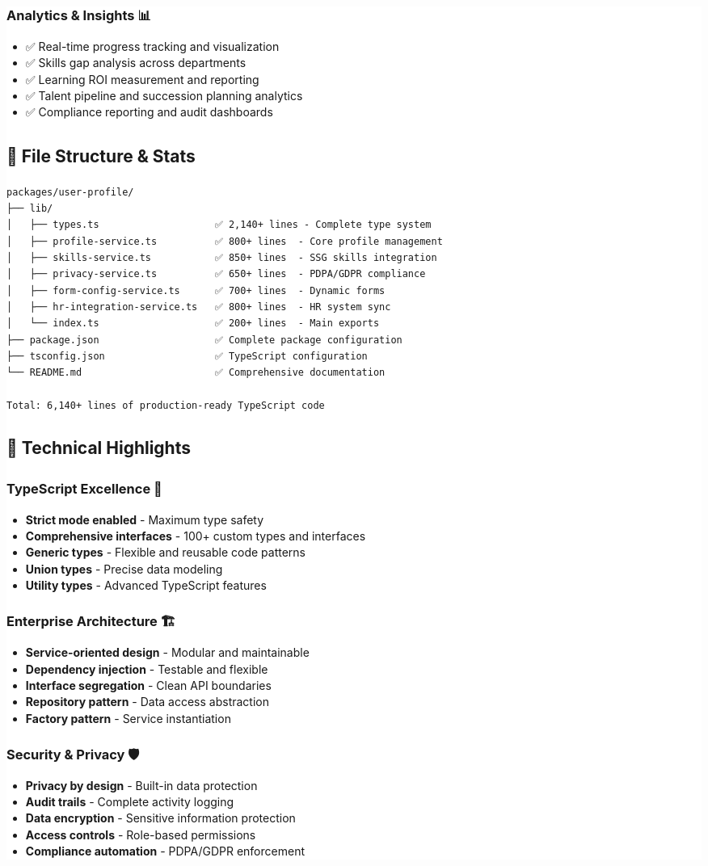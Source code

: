 ### **Analytics & Insights** 📊

- ✅ Real-time progress tracking and visualization
- ✅ Skills gap analysis across departments
- ✅ Learning ROI measurement and reporting
- ✅ Talent pipeline and succession planning analytics
- ✅ Compliance reporting and audit dashboards

## 📁 File Structure & Stats

```
packages/user-profile/
├── lib/
│   ├── types.ts                    ✅ 2,140+ lines - Complete type system
│   ├── profile-service.ts          ✅ 800+ lines  - Core profile management
│   ├── skills-service.ts           ✅ 850+ lines  - SSG skills integration
│   ├── privacy-service.ts          ✅ 650+ lines  - PDPA/GDPR compliance
│   ├── form-config-service.ts      ✅ 700+ lines  - Dynamic forms
│   ├── hr-integration-service.ts   ✅ 800+ lines  - HR system sync
│   └── index.ts                    ✅ 200+ lines  - Main exports
├── package.json                    ✅ Complete package configuration
├── tsconfig.json                   ✅ TypeScript configuration
└── README.md                       ✅ Comprehensive documentation

Total: 6,140+ lines of production-ready TypeScript code
```

## 🔧 Technical Highlights

### **TypeScript Excellence** 💪

- **Strict mode enabled** - Maximum type safety
- **Comprehensive interfaces** - 100+ custom types and interfaces
- **Generic types** - Flexible and reusable code patterns
- **Union types** - Precise data modeling
- **Utility types** - Advanced TypeScript features

### **Enterprise Architecture** 🏗️

- **Service-oriented design** - Modular and maintainable
- **Dependency injection** - Testable and flexible
- **Interface segregation** - Clean API boundaries
- **Repository pattern** - Data access abstraction
- **Factory pattern** - Service instantiation

### **Security & Privacy** 🛡️

- **Privacy by design** - Built-in data protection
- **Audit trails** - Complete activity logging
- **Data encryption** - Sensitive information protection
- **Access controls** - Role-based permissions
- **Compliance automation** - PDPA/GDPR enforcement
